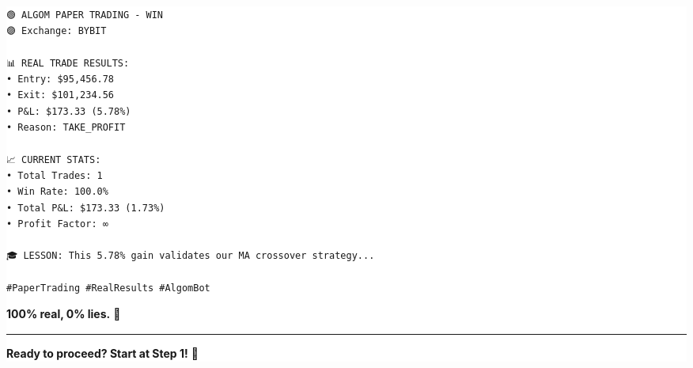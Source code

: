 ```
🟢 ALGOM PAPER TRADING - WIN
🟣 Exchange: BYBIT

📊 REAL TRADE RESULTS:
• Entry: $95,456.78
• Exit: $101,234.56
• P&L: $173.33 (5.78%)
• Reason: TAKE_PROFIT

📈 CURRENT STATS:
• Total Trades: 1
• Win Rate: 100.0%
• Total P&L: $173.33 (1.73%)
• Profit Factor: ∞

🎓 LESSON: This 5.78% gain validates our MA crossover strategy...

#PaperTrading #RealResults #AlgomBot
```

**100% real, 0% lies.** 🎯

---

**Ready to proceed? Start at Step 1!** 🚀
